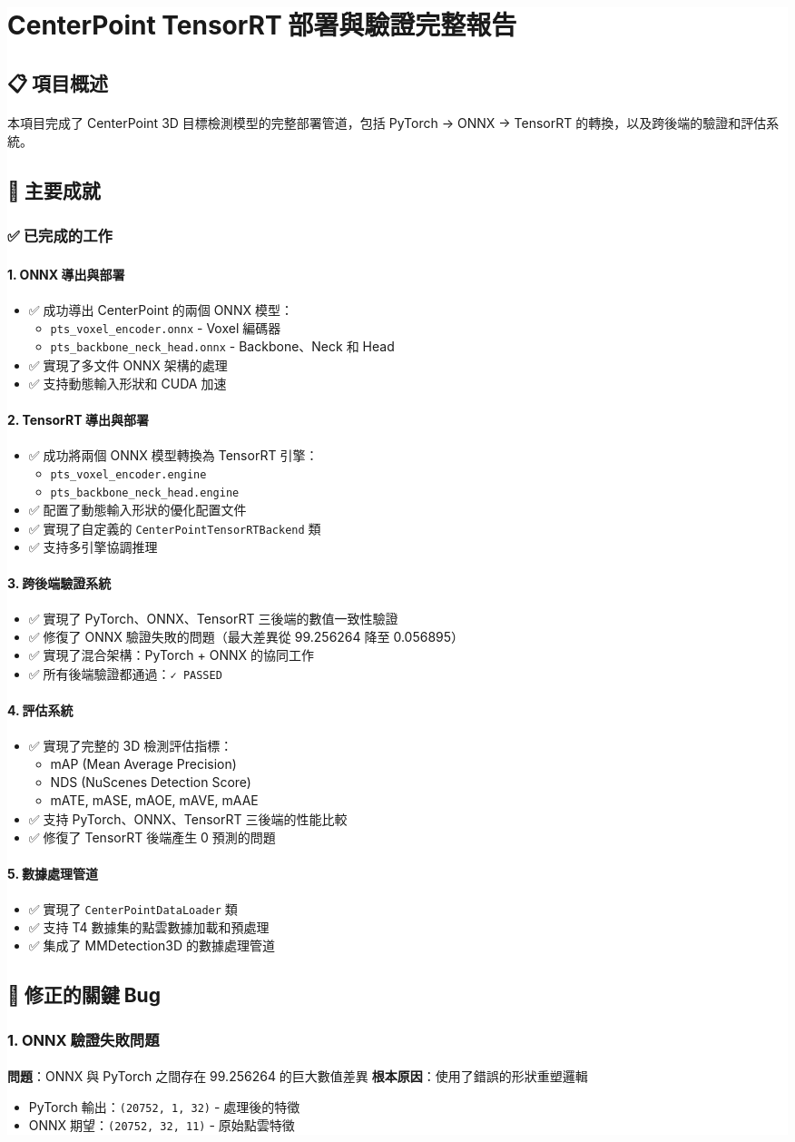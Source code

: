 # CenterPoint TensorRT 部署與驗證完整報告

## 📋 項目概述

本項目完成了 CenterPoint 3D 目標檢測模型的完整部署管道，包括 PyTorch → ONNX → TensorRT 的轉換，以及跨後端的驗證和評估系統。

## 🎯 主要成就

### ✅ 已完成的工作

#### 1. **ONNX 導出與部署**
- ✅ 成功導出 CenterPoint 的兩個 ONNX 模型：
  - `pts_voxel_encoder.onnx` - Voxel 編碼器
  - `pts_backbone_neck_head.onnx` - Backbone、Neck 和 Head
- ✅ 實現了多文件 ONNX 架構的處理
- ✅ 支持動態輸入形狀和 CUDA 加速

#### 2. **TensorRT 導出與部署**
- ✅ 成功將兩個 ONNX 模型轉換為 TensorRT 引擎：
  - `pts_voxel_encoder.engine`
  - `pts_backbone_neck_head.engine`
- ✅ 配置了動態輸入形狀的優化配置文件
- ✅ 實現了自定義的 `CenterPointTensorRTBackend` 類
- ✅ 支持多引擎協調推理

#### 3. **跨後端驗證系統**
- ✅ 實現了 PyTorch、ONNX、TensorRT 三後端的數值一致性驗證
- ✅ 修復了 ONNX 驗證失敗的問題（最大差異從 99.256264 降至 0.056895）
- ✅ 實現了混合架構：PyTorch + ONNX 的協同工作
- ✅ 所有後端驗證都通過：`✓ PASSED`

#### 4. **評估系統**
- ✅ 實現了完整的 3D 檢測評估指標：
  - mAP (Mean Average Precision)
  - NDS (NuScenes Detection Score)
  - mATE, mASE, mAOE, mAVE, mAAE
- ✅ 支持 PyTorch、ONNX、TensorRT 三後端的性能比較
- ✅ 修復了 TensorRT 後端產生 0 預測的問題

#### 5. **數據處理管道**
- ✅ 實現了 `CenterPointDataLoader` 類
- ✅ 支持 T4 數據集的點雲數據加載和預處理
- ✅ 集成了 MMDetection3D 的數據處理管道

## 🐛 修正的關鍵 Bug

### 1. **ONNX 驗證失敗問題**
**問題**：ONNX 與 PyTorch 之間存在 99.256264 的巨大數值差異
**根本原因**：使用了錯誤的形狀重塑邏輯
- PyTorch 輸出：`(20752, 1, 32)` - 處理後的特徵
- ONNX 期望：`(20752, 32, 11)` - 原始點雲特徵
